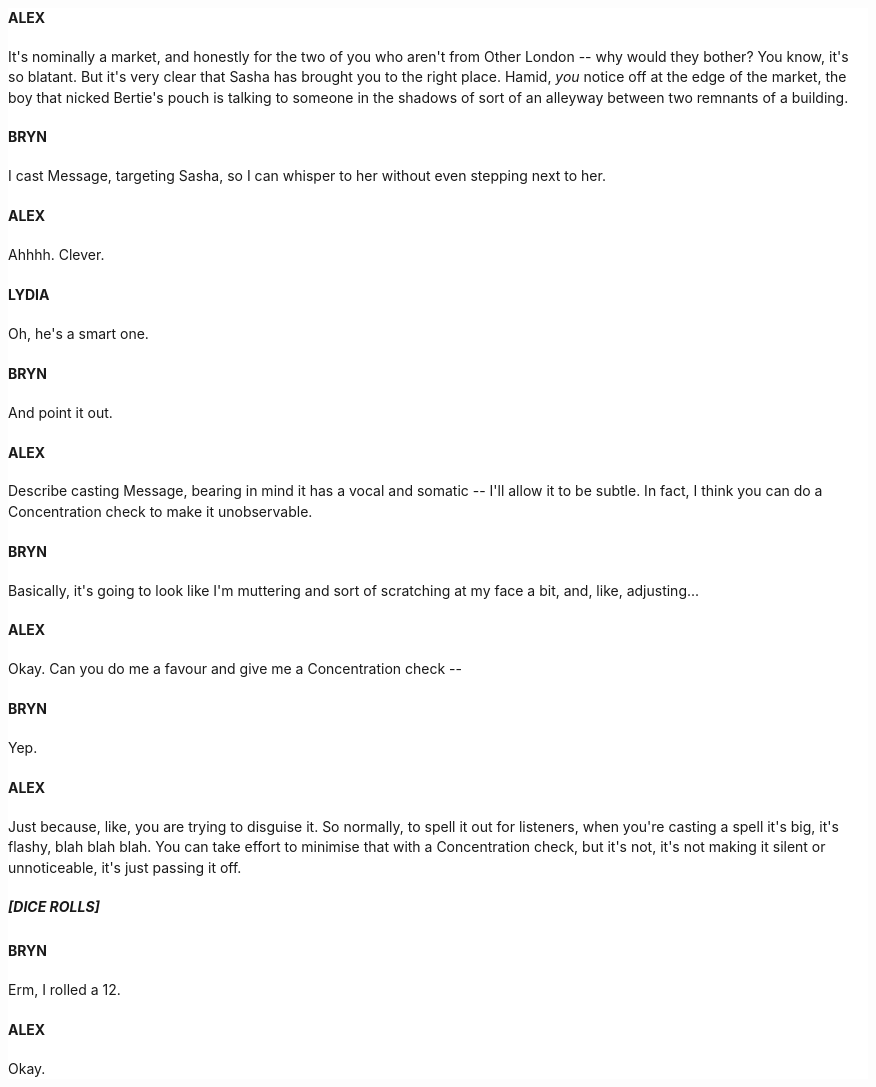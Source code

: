 #### ALEX

It's nominally a market, and honestly for the two of you who aren't from Other London -- why would they bother? You know, it's so blatant. But it's very clear that Sasha has brought you to the right place. Hamid, *you* notice off at the edge of the market, the boy that nicked Bertie's pouch is talking to someone in the shadows of sort of an alleyway between two remnants of a building. 

#### BRYN

I cast Message, targeting Sasha, so I can whisper to her without even stepping next to her. 

#### ALEX

Ahhhh. Clever.

#### LYDIA

Oh, he's a smart one. 

#### BRYN

And point it out. 

#### ALEX

Describe casting Message, bearing in mind it has a vocal and somatic -- I'll allow it to be subtle. In fact, I think you can do a Concentration check to make it unobservable.

#### BRYN

Basically, it's going to look like I'm muttering and sort of scratching at my face a bit, and, like, adjusting...

#### ALEX

Okay. Can you do me a favour and give me a Concentration check --

#### BRYN

Yep.

#### ALEX

Just because, like, you are trying to disguise it. So normally, to spell it out for listeners, when you're casting a spell it's big, it's flashy, blah blah blah. You can take effort to minimise that with a Concentration check, but it's not, it's not making it silent or unnoticeable, it's just passing it off. 

##### [DICE ROLLS]

#### BRYN

Erm, I rolled a 12. 

#### ALEX

Okay. 
